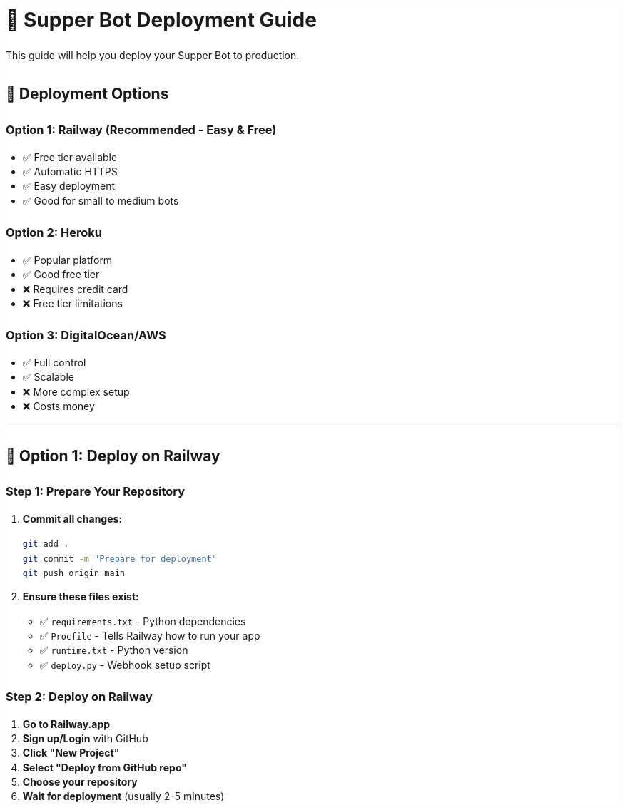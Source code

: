 # 🚀 Supper Bot Deployment Guide

This guide will help you deploy your Supper Bot to production.

## 🎯 **Deployment Options**

### **Option 1: Railway (Recommended - Easy & Free)**
- ✅ Free tier available
- ✅ Automatic HTTPS
- ✅ Easy deployment
- ✅ Good for small to medium bots

### **Option 2: Heroku**
- ✅ Popular platform
- ✅ Good free tier
- ❌ Requires credit card
- ❌ Free tier limitations

### **Option 3: DigitalOcean/AWS**
- ✅ Full control
- ✅ Scalable
- ❌ More complex setup
- ❌ Costs money

---

## 🚂 **Option 1: Deploy on Railway**

### **Step 1: Prepare Your Repository**

1. **Commit all changes:**
   ```bash
   git add .
   git commit -m "Prepare for deployment"
   git push origin main
   ```

2. **Ensure these files exist:**
   - ✅ `requirements.txt` - Python dependencies
   - ✅ `Procfile` - Tells Railway how to run your app
   - ✅ `runtime.txt` - Python version
   - ✅ `deploy.py` - Webhook setup script

### **Step 2: Deploy on Railway**

1. **Go to [Railway.app](https://railway.app)**
2. **Sign up/Login** with GitHub
3. **Click "New Project"**
4. **Select "Deploy from GitHub repo"**
5. **Choose your repository**
6. **Wait for deployment** (usually 2-5 minutes)

